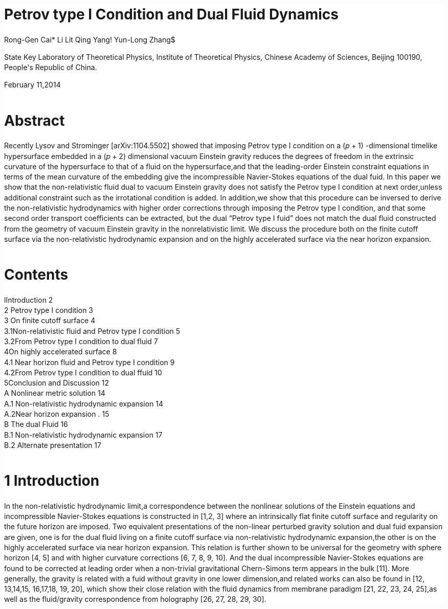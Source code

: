 # Petrov type I Condition and Dual Fluid Dynamics

Rong-Gen Cai\* Li Lit Qing Yang! Yun-Long Zhang\$

State Key Laboratory of Theoretical Physics, Institute of Theoretical Physics, Chinese Academy of Sciences, Beijing 100190, People's Republic of China.

February 11,2014

# Abstract

Recently Lysov and Strominger [arXiv:1104.5502] showed that imposing Petrov type I condition on a $( p + 1 )$ -dimensional timelike hypersurface embedded in a $( p + 2 )$ dimensional vacuum Einstein gravity reduces the degrees of freedom in the extrinsic curvature of the hypersurface to that of a fluid on the hypersurface,and that the leading-order Einstein constraint equations in terms of the mean curvature of the embedding give the incompressible Navier-Stokes equations of the dual fuid. In this paper we show that the non-relativistic fluid dual to vacuum Einstein gravity does not satisfy the Petrov type I condition at next order,unless additional constraint such as the irrotational condition is added. In addition,we show that this procedure can be inversed to derive the non-relativistic hydrodynamics with higher order corrections through imposing the Petrov type I condition, and that some second order transport coefficients can be extracted, but the dual “Petrov type I fuid” does not match the dual fluid constructed from the geometry of vacuum Einstein gravity in the nonrelativistic limit. We discuss the procedure both on the finite cutoff surface via the non-relativistic hydrodynamic expansion and on the highly accelerated surface via the near horizon expansion.

# Contents

lIntroduction 2   
2 Petrov type I condition 3   
3 On finite cutoff surface 4   
3.1Non-relativistic fluid and Petrov type I condition 5   
3.2From Petrov type I condition to dual fluid 7   
4On highly accelerated surface 8   
4.1 Near horizon fluid and Petrov type I condition 9   
4.2From Petrov type I condition to dual ffuid 10   
5Conclusion and Discussion 12   
A Nonlinear metric solution 14   
A.1 Non-relativistic hydrodynamic expansion 14   
A.2Near horizon expansion . 15   
B The dual Fluid 16   
B.1 Non-relativistic hydrodynamic expansion 17   
B.2 Alternate presentation 17

# 1 Introduction

In the non-relativistic hydrodynamic limit,a correspondence between the nonlinear solutions of the Einstein equations and incompressible Navier-Stokes equations is constructed in [1,2, 3] where an intrinsically flat finite cutoff surface and regularity on the future horizon are imposed. Two equivalent presentations of the non-linear perturbed gravity solution and dual fuid expansion are given, one is for the dual fluid living on a finite cutoff surface via non-relativistic hydrodynamic expansion,the other is on the highly accelerated surface via near horizon expansion. This relation is further shown to be universal for the geometry with sphere horizon [4, 5] and with higher curvature corrections [6, 7, 8, 9, 10]. And the dual incompressible Navier-Stokes equations are found to be corrected at leading order when a non-trivial gravitational Chern-Simons term appears in the bulk [11]. More generally, the gravity is related with a fuid without gravity in one lower dimension,and related works can also be found in [12, 13,14,15, 16,17,18, 19, 20], which show their close relation with the fluid dynamics from membrane paradigm [21, 22, 23, 24, 25],as well as the fluid/gravity correspondence from holography [26, 27, 28, 29, 30].

